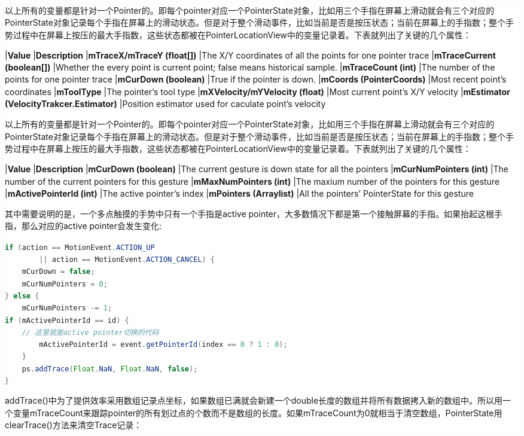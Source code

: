 
以上所有的变量都是针对一个Pointer的。即每个pointer对应一个PointerState对象，比如用三个手指在屏幕上滑动就会有三个对应的PointerState对象记录每个手指在屏幕上的滑动状态。但是对于整个滑动事件，比如当前是否是按压状态；当前在屏幕上的手指数；整个手势过程中在屏幕上按压的最大手指数，这些状态都被在PointerLocationView中的变量记录着。下表就列出了关键的几个属性：

|**Value**    |**Description**
|**mTraceX/mTraceY (float[])**  |The X/Y coordinates of all the points for one pointer trace
|**mTraceCurrent (boolean[])**    |Whether the every point is current point; false means historical sample.
|**mTraceCount (int)**        |The number of the points for one pointer trace
|**mCurDown (boolean)**     |True if the pointer is down.
|**mCoords (PointerCoords)**  |Most recent point’s coordinates
|**mToolType**      |The pointer’s tool type
|**mXVelocity/mYVelocity (float)**  |Most current point’s X/Y velocity
|**mEstimator (VelocityTrakcer.Estimator)** |Position estimator used for caculate point’s velocity

以上所有的变量都是针对一个Pointer的。即每个pointer对应一个PointerState对象，比如用三个手指在屏幕上滑动就会有三个对应的PointerState对象记录每个手指在屏幕上的滑动状态。但是对于整个滑动事件，比如当前是否是按压状态；当前在屏幕上的手指数；整个手势过程中在屏幕上按压的最大手指数，这些状态都被在PointerLocationView中的变量记录着。下表就列出了关键的几个属性：

|**Value**        |**Description**
|**mCurDown (boolean)**   |The current gesture is down state for all the pointers
|**mCurNumPointers (int)**    |The number of the current pointers for this gesture
|**mMaxNumPointers (int)**    |The maxium number of the pointers for this gesture
|**mActivePointerId (int)**   |The active pointer’s index
|**mPointers (Arraylist<PointeState>)** |All the pointers’ PointerState for this gesture

其中需要说明的是，一个多点触摸的手势中只有一个手指是active pointer，大多数情况下都是第一个接触屏幕的手指。如果抬起这根手指，那么对应的active pointer会发生变化:

```java
if (action == MotionEvent.ACTION_UP
        || action == MotionEvent.ACTION_CANCEL) {
    mCurDown = false;
    mCurNumPointers = 0;
} else {
    mCurNumPointers -= 1;
if (mActivePointerId == id) {
    // 这里就是active pointer切换的代码
        mActivePointerId = event.getPointerId(index == 0 ? 1 : 0);
    }
    ps.addTrace(Float.NaN, Float.NaN, false);
}
```

addTrace()中为了提供效率采用数组记录点坐标，如果数组已满就会新建一个double长度的数组并将所有数据拷入新的数组中。所以用一个变量mTraceCount来跟踪pointer的所有划过点的个数而不是数组的长度。如果mTraceCount为0就相当于清空数组，PointerState用clearTrace()方法来清空Trace记录：
